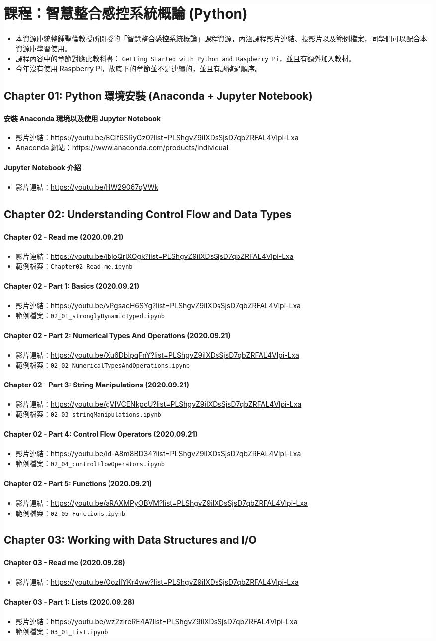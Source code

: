 # 課程：智慧整合感控系統概論 (Python)
* 本資源庫統整鍾聖倫教授所開授的「智慧整合感控系統概論」課程資源，內涵課程影片連結、投影片以及範例檔案，同學們可以配合本資源庫學習使用。
* 課程內容中的章節對應此教科書： `Getting Started with Python and Raspberry Pi`，並且有額外加入教材。
* 今年沒有使用 Raspberry Pi，故底下的章節並不是連續的，並且有調整過順序。


## Chapter 01: Python 環境安裝 (Anaconda + Jupyter Notebook)
#### 安裝 Anaconda 環境以及使用 Jupyter Notebook
* 影片連結：https://youtu.be/BClf6SRyGz0?list=PLShgvZ9iIXDsSjsD7qbZRFAL4Vlpi-Lxa
* Anaconda 網站：https://www.anaconda.com/products/individual

#### Jupyter Notebook 介紹
* 影片連結：https://youtu.be/HW29067qVWk


## Chapter 02: Understanding Control Flow and Data Types
#### Chapter 02 - Read me (2020.09.21)
* 影片連結：https://youtu.be/ibjoQrjXOgk?list=PLShgvZ9iIXDsSjsD7qbZRFAL4Vlpi-Lxa
* 範例檔案：`Chapter02_Read_me.ipynb`

#### Chapter 02 - Part 1: Basics (2020.09.21)
* 影片連結：https://youtu.be/vPgsacH6SYg?list=PLShgvZ9iIXDsSjsD7qbZRFAL4Vlpi-Lxa
* 範例檔案：`02_01_stronglyDynamicTyped.ipynb`

#### Chapter 02 - Part 2: Numerical Types And Operations (2020.09.21)
* 影片連結：https://youtu.be/Xu6DbIpqFnY?list=PLShgvZ9iIXDsSjsD7qbZRFAL4Vlpi-Lxa
* 範例檔案：`02_02_NumericalTypesAndOperations.ipynb`

#### Chapter 02 - Part 3: String Manipulations (2020.09.21)
* 影片連結：https://youtu.be/gVIVCENkpcU?list=PLShgvZ9iIXDsSjsD7qbZRFAL4Vlpi-Lxa
* 範例檔案：`02_03_stringManipulations.ipynb`

#### Chapter 02 - Part 4: Control Flow Operators (2020.09.21)
* 影片連結：https://youtu.be/id-A8m8BD34?list=PLShgvZ9iIXDsSjsD7qbZRFAL4Vlpi-Lxa
* 範例檔案：`02_04_controlFlowOperators.ipynb`

#### Chapter 02 - Part 5: Functions (2020.09.21)
* 影片連結：https://youtu.be/aRAXMPyOBVM?list=PLShgvZ9iIXDsSjsD7qbZRFAL4Vlpi-Lxa
* 範例檔案：`02_05_Functions.ipynb`


## Chapter 03: Working with Data Structures and I/O
#### Chapter 03 - Read me (2020.09.28)
* 影片連結：https://youtu.be/OozllYKr4ww?list=PLShgvZ9iIXDsSjsD7qbZRFAL4Vlpi-Lxa

#### Chapter 03 - Part 1: Lists (2020.09.28)
* 影片連結：https://youtu.be/wz2zireRE4A?list=PLShgvZ9iIXDsSjsD7qbZRFAL4Vlpi-Lxa
* 範例檔案：`03_01_List.ipynb`
